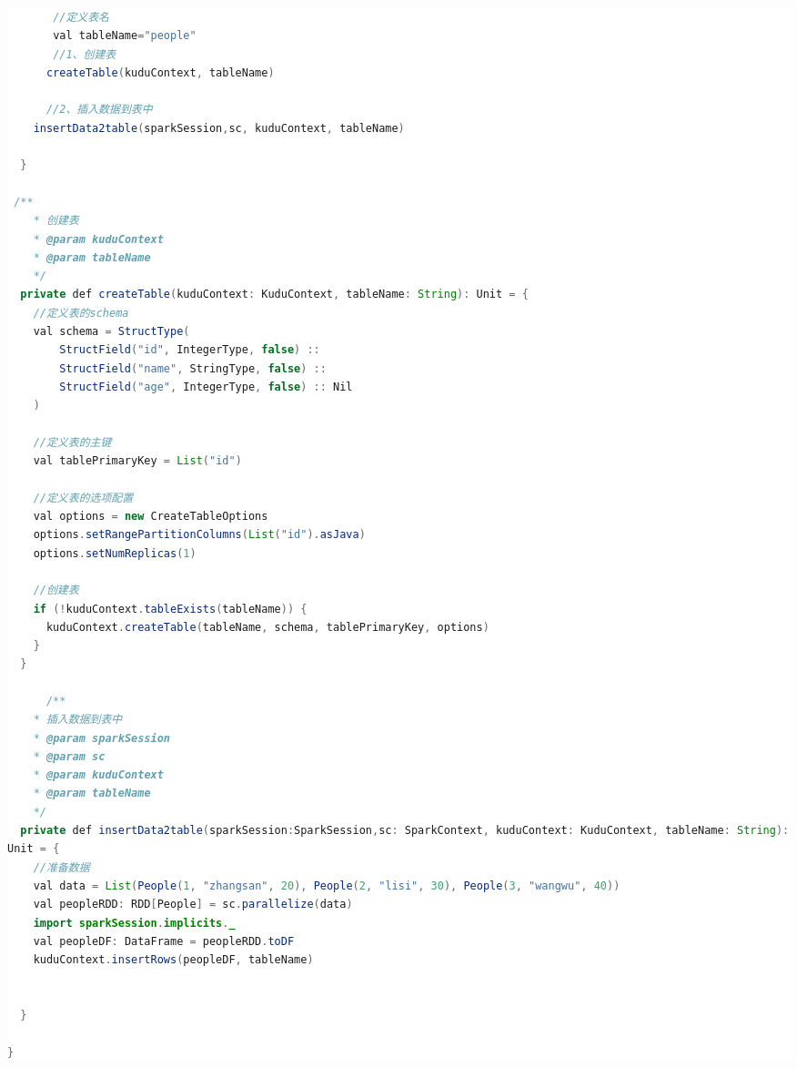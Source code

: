 ```java
       //定义表名
       val tableName="people"
       //1、创建表
      createTable(kuduContext, tableName)
      
      //2、插入数据到表中
    insertData2table(sparkSession,sc, kuduContext, tableName)
      
  }
    
 /**
    * 创建表
    * @param kuduContext
    * @param tableName
    */
  private def createTable(kuduContext: KuduContext, tableName: String): Unit = {
    //定义表的schema
    val schema = StructType(
        StructField("id", IntegerType, false) ::
        StructField("name", StringType, false) ::
        StructField("age", IntegerType, false) :: Nil
    )

    //定义表的主键
    val tablePrimaryKey = List("id")

    //定义表的选项配置
    val options = new CreateTableOptions
    options.setRangePartitionColumns(List("id").asJava)
    options.setNumReplicas(1)

    //创建表
    if (!kuduContext.tableExists(tableName)) {
      kuduContext.createTable(tableName, schema, tablePrimaryKey, options)
    }
  } 
    
      /**
    * 插入数据到表中
    * @param sparkSession
    * @param sc
    * @param kuduContext
    * @param tableName
    */
  private def insertData2table(sparkSession:SparkSession,sc: SparkContext, kuduContext: KuduContext, tableName: String): Unit = {
    //准备数据
    val data = List(People(1, "zhangsan", 20), People(2, "lisi", 30), People(3, "wangwu", 40))
    val peopleRDD: RDD[People] = sc.parallelize(data)
    import sparkSession.implicits._
    val peopleDF: DataFrame = peopleRDD.toDF
    kuduContext.insertRows(peopleDF, tableName)


  }
    
}
```
